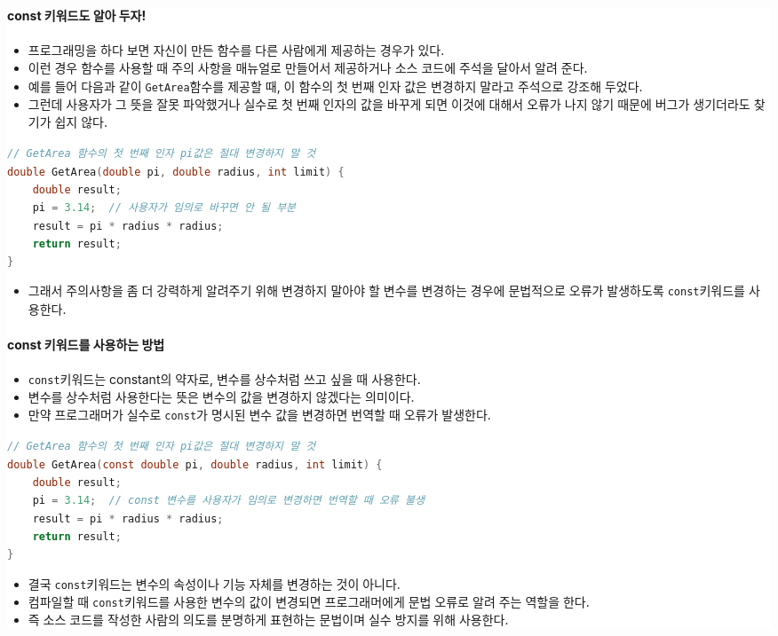 #### const 키워드도 알아 두자!

- 프로그래밍을 하다 보면 자신이 만든 함수를 다른 사람에게 제공하는 경우가 있다.
- 이런 경우 함수를 사용할 때 주의 사항을 매뉴얼로 만들어서 제공하거나 소스 코드에 주석을 달아서 알려 준다.
- 예를 들어 다음과 같이 `GetArea`함수를 제공할 때, 이 함수의 첫 번째 인자 값은 변경하지 말라고 주석으로 강조해 두었다.
- 그런데 사용자가 그 뜻을 잘못 파악했거나 실수로 첫 번째 인자의 값을 바꾸게 되면 이것에 대해서 오류가 나지 않기 때문에 버그가 생기더라도 찾기가 쉽지 않다.
```c
// GetArea 함수의 첫 번째 인자 pi값은 절대 변경하지 말 것
double GetArea(double pi, double radius, int limit) {
    double result;
    pi = 3.14;  // 사용자가 임의로 바꾸면 안 될 부분
    result = pi * radius * radius;
    return result;
}
```
- 그래서 주의사항을 좀 더 강력하게 알려주기 위해 변경하지 말아야 할 변수를 변경하는 경우에 문법적으로 오류가 발생하도록 `const`키워드를 사용한다.

#### const 키워드를 사용하는 방법

- `const`키워드는 constant의 약자로, 변수를 상수처럼 쓰고 싶을 때 사용한다.
- 변수를 상수처럼 사용한다는 뜻은 변수의 값을 변경하지 않겠다는 의미이다.
- 만약 프로그래머가 실수로 `const`가 명시된 변수 값을 변경하면 번역할 때 오류가 발생한다.
```c
// GetArea 함수의 첫 번째 인자 pi값은 절대 변경하지 말 것
double GetArea(const double pi, double radius, int limit) {
    double result;
    pi = 3.14;  // const 변수를 사용자가 임의로 변경하면 번역할 때 오류 불생
    result = pi * radius * radius;
    return result;
}
```
- 결국 `const`키워드는 변수의 속성이나 기능 자체를 변경하는 것이 아니다.
- 컴파일할 때 `const`키워드를 사용한 변수의 값이 변경되면 프로그래머에게 문법 오류로 알려 주는 역할을 한다.
- 즉 소스 코드를 작성한 사람의 의도를 분명하게 표현하는 문법이며 실수 방지를 위해 사용한다.
